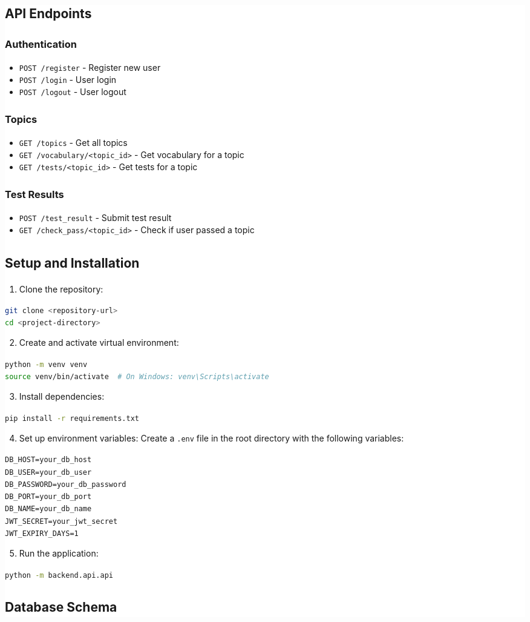 ## API Endpoints

### Authentication
- `POST /register` - Register new user
- `POST /login` - User login
- `POST /logout` - User logout

### Topics
- `GET /topics` - Get all topics
- `GET /vocabulary/<topic_id>` - Get vocabulary for a topic
- `GET /tests/<topic_id>` - Get tests for a topic

### Test Results
- `POST /test_result` - Submit test result
- `GET /check_pass/<topic_id>` - Check if user passed a topic

## Setup and Installation

1. Clone the repository:
```bash
git clone <repository-url>
cd <project-directory>
```

2. Create and activate virtual environment:
```bash
python -m venv venv
source venv/bin/activate  # On Windows: venv\Scripts\activate
```

3. Install dependencies:
```bash
pip install -r requirements.txt
```

4. Set up environment variables:
Create a `.env` file in the root directory with the following variables:
```
DB_HOST=your_db_host
DB_USER=your_db_user
DB_PASSWORD=your_db_password
DB_PORT=your_db_port
DB_NAME=your_db_name
JWT_SECRET=your_jwt_secret
JWT_EXPIRY_DAYS=1
```

5. Run the application:
```bash
python -m backend.api.api
```

## Database Schema
